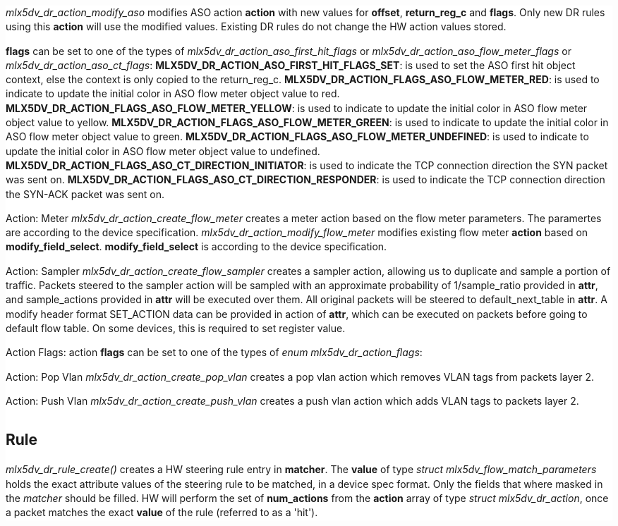 *mlx5dv_dr_action_modify_aso* modifies ASO action **action** with new values for **offset**, **return_reg_c** and **flags**.
Only new DR rules using this **action** will use the modified values. Existing DR rules do not change the HW action values stored.

**flags** can be set to one of the types of *mlx5dv_dr_action_aso_first_hit_flags* or *mlx5dv_dr_action_aso_flow_meter_flags* or *mlx5dv_dr_action_aso_ct_flags*:
**MLX5DV_DR_ACTION_ASO_FIRST_HIT_FLAGS_SET**: is used to set the ASO first hit object context, else the context is only copied to the return_reg_c.
**MLX5DV_DR_ACTION_FLAGS_ASO_FLOW_METER_RED**: is used to indicate to update the initial color in ASO flow meter object value to red.
**MLX5DV_DR_ACTION_FLAGS_ASO_FLOW_METER_YELLOW**: is used to indicate to update the initial color in ASO flow meter object value to yellow.
**MLX5DV_DR_ACTION_FLAGS_ASO_FLOW_METER_GREEN**: is used to indicate to update the initial color in ASO flow meter object value to green.
**MLX5DV_DR_ACTION_FLAGS_ASO_FLOW_METER_UNDEFINED**: is used to indicate to update the initial color in ASO flow meter object value to undefined.
**MLX5DV_DR_ACTION_FLAGS_ASO_CT_DIRECTION_INITIATOR**: is used to indicate the TCP connection direction the SYN packet was sent on.
**MLX5DV_DR_ACTION_FLAGS_ASO_CT_DIRECTION_RESPONDER**: is used to indicate the TCP connection direction the SYN-ACK packet was sent on.

Action: Meter
*mlx5dv_dr_action_create_flow_meter* creates a meter action based on the flow meter parameters. The paramertes are according to the device specification.
*mlx5dv_dr_action_modify_flow_meter* modifies existing flow meter **action** based on **modify_field_select**. **modify_field_select** is according to the device specification.

Action: Sampler
*mlx5dv_dr_action_create_flow_sampler* creates a sampler action, allowing us to duplicate and sample a portion of traffic.
Packets steered to the sampler action will be sampled with an approximate probability of 1/sample_ratio provided in **attr**, and sample_actions provided in **attr** will be executed over them.
All original packets will be steered to default_next_table in **attr**.
A modify header format SET_ACTION data can be provided in action of **attr**, which can be executed on packets before going to default flow table. On some devices, this is required to set register value.

Action Flags: action **flags** can be set to one of the types of *enum mlx5dv_dr_action_flags*:

Action: Pop Vlan
*mlx5dv_dr_action_create_pop_vlan* creates a pop vlan action which removes VLAN tags from packets layer 2.

Action: Push Vlan
*mlx5dv_dr_action_create_push_vlan* creates a push vlan action which adds VLAN tags to packets layer 2.

## Rule
*mlx5dv_dr_rule_create()* creates a HW steering rule entry in **matcher**. The **value** of type *struct mlx5dv_flow_match_parameters* holds the exact attribute values of the steering rule to be matched, in a device spec format. Only the fields that where masked in the *matcher* should be filled.
HW will perform the set of **num_actions** from the **action** array of type *struct mlx5dv_dr_action*, once a packet matches the exact **value** of the rule (referred to as a 'hit').
